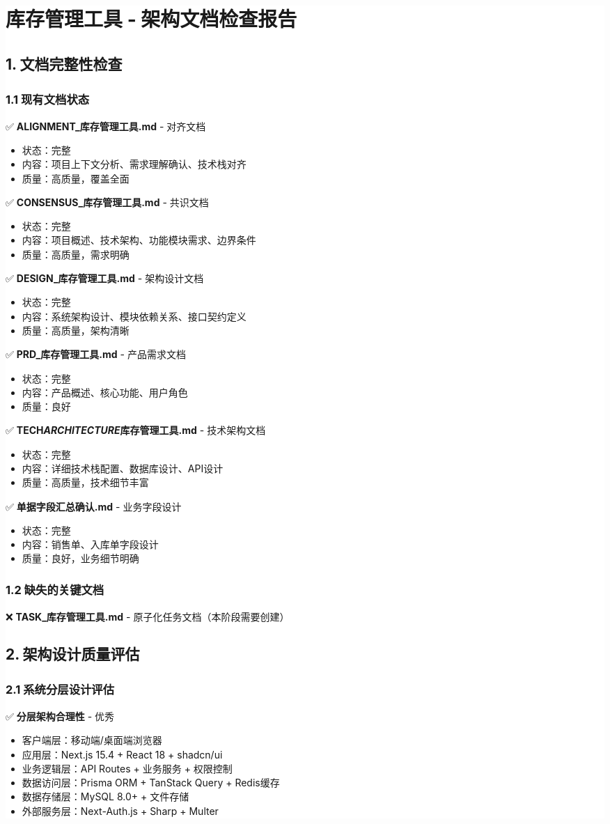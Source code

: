 # 库存管理工具 - 架构文档检查报告

## 1. 文档完整性检查

### 1.1 现有文档状态

✅ **ALIGNMENT\_库存管理工具.md** - 对齐文档

- 状态：完整
- 内容：项目上下文分析、需求理解确认、技术栈对齐
- 质量：高质量，覆盖全面

✅ **CONSENSUS\_库存管理工具.md** - 共识文档

- 状态：完整
- 内容：项目概述、技术架构、功能模块需求、边界条件
- 质量：高质量，需求明确

✅ **DESIGN\_库存管理工具.md** - 架构设计文档

- 状态：完整
- 内容：系统架构设计、模块依赖关系、接口契约定义
- 质量：高质量，架构清晰

✅ **PRD\_库存管理工具.md** - 产品需求文档

- 状态：完整
- 内容：产品概述、核心功能、用户角色
- 质量：良好

✅ **TECH*ARCHITECTURE*库存管理工具.md** - 技术架构文档

- 状态：完整
- 内容：详细技术栈配置、数据库设计、API设计
- 质量：高质量，技术细节丰富

✅ **单据字段汇总确认.md** - 业务字段设计

- 状态：完整
- 内容：销售单、入库单字段设计
- 质量：良好，业务细节明确

### 1.2 缺失的关键文档

❌ **TASK\_库存管理工具.md** - 原子化任务文档（本阶段需要创建）

## 2. 架构设计质量评估

### 2.1 系统分层设计评估

✅ **分层架构合理性** - 优秀

- 客户端层：移动端/桌面端浏览器
- 应用层：Next.js 15.4 + React 18 + shadcn/ui
- 业务逻辑层：API Routes + 业务服务 + 权限控制
- 数据访问层：Prisma ORM + TanStack Query + Redis缓存
- 数据存储层：MySQL 8.0+ + 文件存储
- 外部服务层：Next-Auth.js + Sharp + Multer
